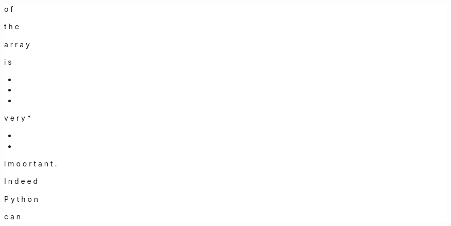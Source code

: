 o
f
 
t
h
e
 
a
r
r
a
y
 
i
s
 
*
*
 
*
v
e
r
y
*
 
*
*
 
i
m
o
o
r
t
a
n
t
.
 
I
n
d
e
e
d
 
P
y
t
h
o
n
 
c
a
n
 
